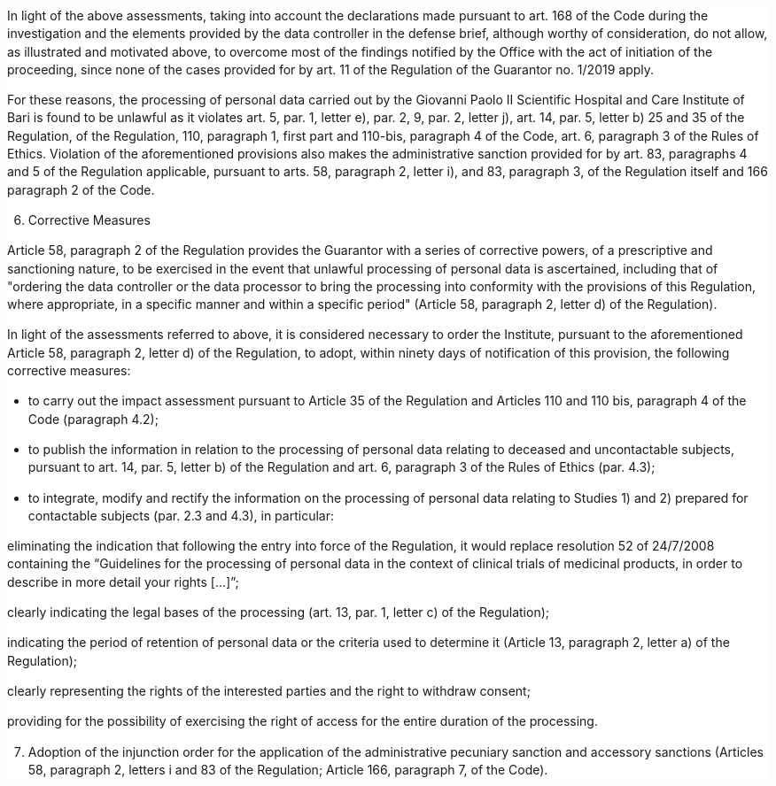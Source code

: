 In light of the above assessments, taking into account the declarations made pursuant to art. 168 of the Code during the investigation and the elements provided by the data controller in the defense brief, although worthy of consideration, do not allow, as illustrated and motivated above, to overcome most of the findings notified by the Office with the act of initiation of the proceeding, since none of the cases provided for by art. 11 of the Regulation of the Guarantor no. 1/2019 apply.

For these reasons, the processing of personal data carried out by the Giovanni Paolo II Scientific Hospital and Care Institute of Bari is found to be unlawful as it violates art. 5, par. 1, letter e), par. 2, 9, par. 2, letter j), art. 14, par. 5, letter b) 25 and 35 of the Regulation, of the Regulation, 110, paragraph 1, first part and 110-bis, paragraph 4 of the Code, art. 6, paragraph 3 of the Rules of Ethics. Violation of the aforementioned provisions also makes the administrative sanction provided for by art. 83, paragraphs 4 and 5 of the Regulation applicable, pursuant to arts. 58, paragraph 2, letter i), and 83, paragraph 3, of the Regulation itself and 166 paragraph 2 of the Code.

6. Corrective Measures

Article 58, paragraph 2 of the Regulation provides the Guarantor with a series of corrective powers, of a prescriptive and sanctioning nature, to be exercised in the event that unlawful processing of personal data is ascertained, including that of "ordering the data controller or the data processor to bring the processing into conformity with the provisions of this Regulation, where appropriate, in a specific manner and within a specific period" (Article 58, paragraph 2, letter d) of the Regulation).

In light of the assessments referred to above, it is considered necessary to order the Institute, pursuant to the aforementioned Article 58, paragraph 2, letter d) of the Regulation, to adopt, within ninety days of notification of this provision, the following corrective measures:

- to carry out the impact assessment pursuant to Article 35 of the Regulation and Articles 110 and 110 bis, paragraph 4 of the Code (paragraph 4.2);

- to publish the information in relation to the processing of personal data relating to deceased and uncontactable subjects, pursuant to art. 14, par. 5, letter b) of the Regulation and art. 6, paragraph 3 of the Rules of Ethics (par. 4.3);

- to integrate, modify and rectify the information on the processing of personal data relating to Studies 1) and 2) prepared for contactable subjects (par. 2.3 and 4.3), in particular:

eliminating the indication that following the entry into force of the Regulation, it would replace resolution 52 of 24/7/2008 containing the “Guidelines for the processing of personal data in the context of clinical trials of medicinal products, in order to describe in more detail your rights \[…\]”;

clearly indicating the legal bases of the processing (art. 13, par. 1, letter c) of the Regulation);

indicating the period of retention of personal data or the criteria used to determine it (Article 13, paragraph 2, letter a) of the Regulation);

clearly representing the rights of the interested parties and the right to withdraw consent;

providing for the possibility of exercising the right of access for the entire duration of the processing.

7. Adoption of the injunction order for the application of the administrative pecuniary sanction and accessory sanctions (Articles 58, paragraph 2, letters i and 83 of the Regulation; Article 166, paragraph 7, of the Code).
